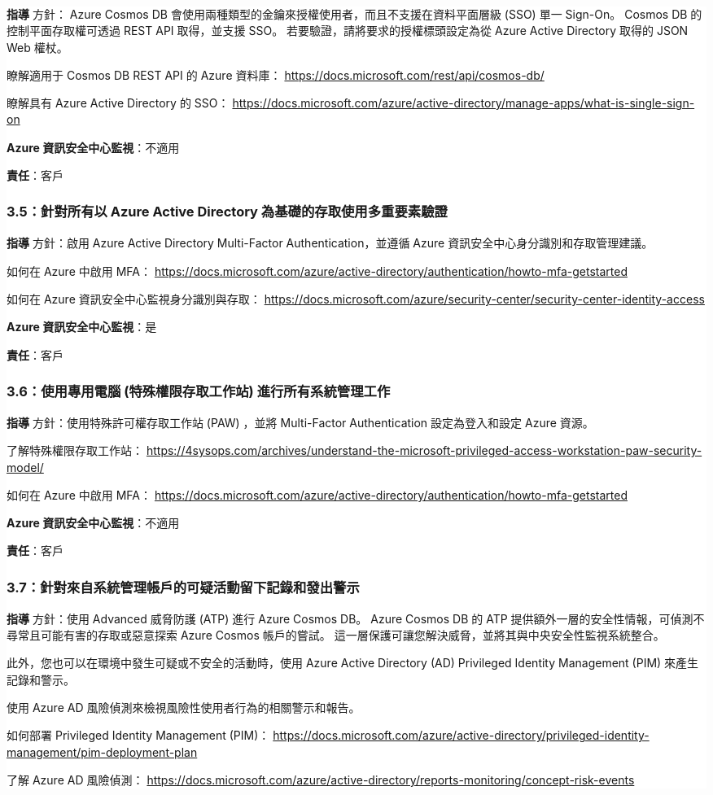 **指導** 方針： Azure Cosmos DB 會使用兩種類型的金鑰來授權使用者，而且不支援在資料平面層級 (SSO) 單一 Sign-On。 Cosmos DB 的控制平面存取權可透過 REST API 取得，並支援 SSO。 若要驗證，請將要求的授權標頭設定為從 Azure Active Directory 取得的 JSON Web 權杖。

瞭解適用于 Cosmos DB REST API 的 Azure 資料庫： https://docs.microsoft.com/rest/api/cosmos-db/

瞭解具有 Azure Active Directory 的 SSO： https://docs.microsoft.com/azure/active-directory/manage-apps/what-is-single-sign-on

**Azure 資訊安全中心監視**：不適用

**責任**：客戶

### <a name="35-use-multi-factor-authentication-for-all-azure-active-directory-based-access"></a>3.5：針對所有以 Azure Active Directory 為基礎的存取使用多重要素驗證

**指導** 方針：啟用 Azure Active Directory Multi-Factor Authentication，並遵循 Azure 資訊安全中心身分識別和存取管理建議。

如何在 Azure 中啟用 MFA： https://docs.microsoft.com/azure/active-directory/authentication/howto-mfa-getstarted

如何在 Azure 資訊安全中心監視身分識別與存取： https://docs.microsoft.com/azure/security-center/security-center-identity-access

**Azure 資訊安全中心監視**：是

**責任**：客戶

### <a name="36-use-dedicated-machines-privileged-access-workstations-for-all-administrative-tasks"></a>3.6：使用專用電腦 (特殊權限存取工作站) 進行所有系統管理工作

**指導** 方針：使用特殊許可權存取工作站 (PAW) ，並將 Multi-Factor Authentication 設定為登入和設定 Azure 資源。

了解特殊權限存取工作站： https://4sysops.com/archives/understand-the-microsoft-privileged-access-workstation-paw-security-model/

如何在 Azure 中啟用 MFA： https://docs.microsoft.com/azure/active-directory/authentication/howto-mfa-getstarted

**Azure 資訊安全中心監視**：不適用

**責任**：客戶

### <a name="37-log-and-alert-on-suspicious-activity-from-administrative-accounts"></a>3.7：針對來自系統管理帳戶的可疑活動留下記錄和發出警示

**指導** 方針：使用 Advanced 威脅防護 (ATP) 進行 Azure Cosmos DB。 Azure Cosmos DB 的 ATP 提供額外一層的安全性情報，可偵測不尋常且可能有害的存取或惡意探索 Azure Cosmos 帳戶的嘗試。 這一層保護可讓您解決威脅，並將其與中央安全性監視系統整合。 

此外，您也可以在環境中發生可疑或不安全的活動時，使用 Azure Active Directory (AD) Privileged Identity Management (PIM) 來產生記錄和警示。

使用 Azure AD 風險偵測來檢視風險性使用者行為的相關警示和報告。

如何部署 Privileged Identity Management (PIM)： https://docs.microsoft.com/azure/active-directory/privileged-identity-management/pim-deployment-plan

了解 Azure AD 風險偵測： https://docs.microsoft.com/azure/active-directory/reports-monitoring/concept-risk-events
